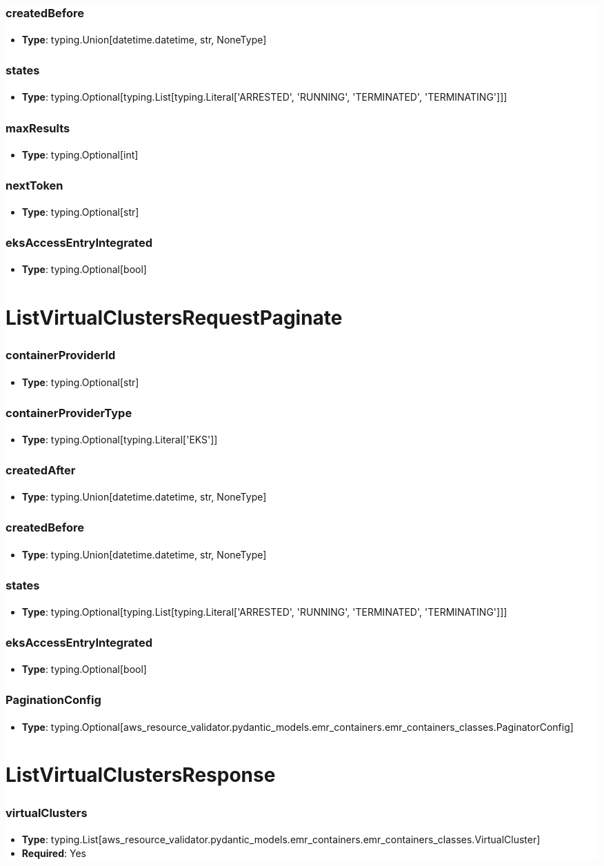 ### createdBefore
- **Type**: typing.Union[datetime.datetime, str, NoneType]

### states
- **Type**: typing.Optional[typing.List[typing.Literal['ARRESTED', 'RUNNING', 'TERMINATED', 'TERMINATING']]]

### maxResults
- **Type**: typing.Optional[int]

### nextToken
- **Type**: typing.Optional[str]

### eksAccessEntryIntegrated
- **Type**: typing.Optional[bool]


# ListVirtualClustersRequestPaginate

### containerProviderId
- **Type**: typing.Optional[str]

### containerProviderType
- **Type**: typing.Optional[typing.Literal['EKS']]

### createdAfter
- **Type**: typing.Union[datetime.datetime, str, NoneType]

### createdBefore
- **Type**: typing.Union[datetime.datetime, str, NoneType]

### states
- **Type**: typing.Optional[typing.List[typing.Literal['ARRESTED', 'RUNNING', 'TERMINATED', 'TERMINATING']]]

### eksAccessEntryIntegrated
- **Type**: typing.Optional[bool]

### PaginationConfig
- **Type**: typing.Optional[aws_resource_validator.pydantic_models.emr_containers.emr_containers_classes.PaginatorConfig]


# ListVirtualClustersResponse

### virtualClusters
- **Type**: typing.List[aws_resource_validator.pydantic_models.emr_containers.emr_containers_classes.VirtualCluster]
- **Required**: Yes
